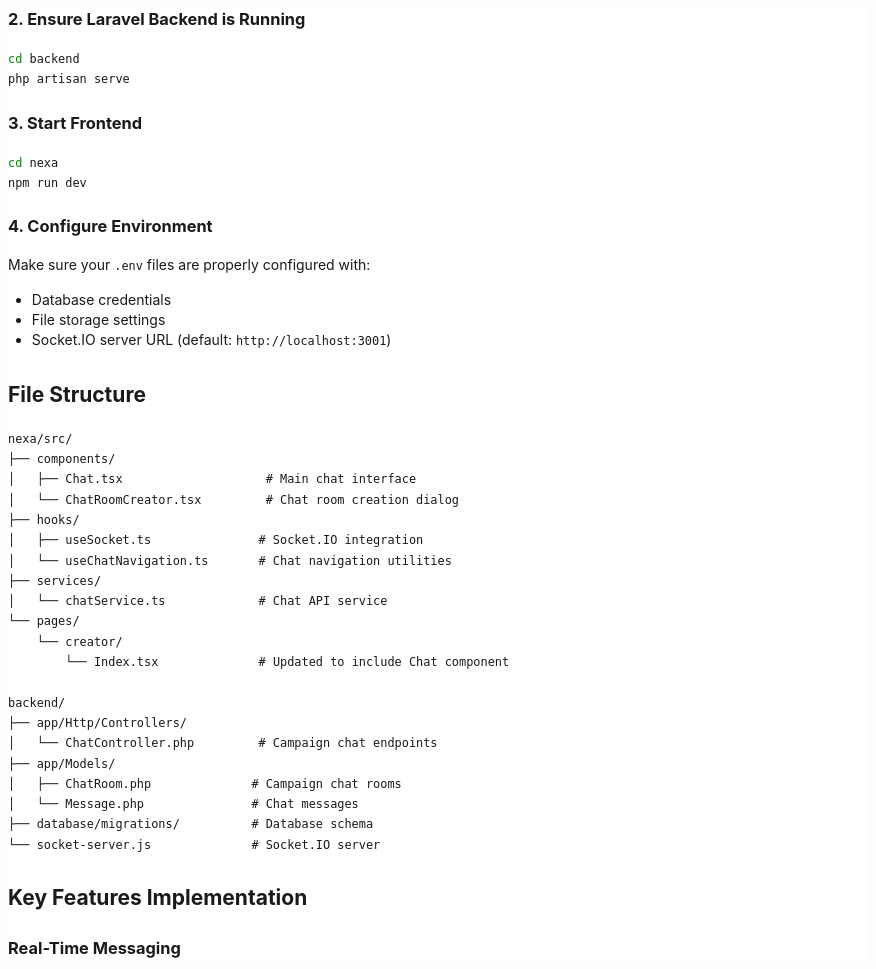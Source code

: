 ### 2. Ensure Laravel Backend is Running

```bash
cd backend
php artisan serve
```

### 3. Start Frontend

```bash
cd nexa
npm run dev
```

### 4. Configure Environment

Make sure your `.env` files are properly configured with:

- Database credentials
- File storage settings
- Socket.IO server URL (default: `http://localhost:3001`)

## File Structure

```
nexa/src/
├── components/
│   ├── Chat.tsx                    # Main chat interface
│   └── ChatRoomCreator.tsx         # Chat room creation dialog
├── hooks/
│   ├── useSocket.ts               # Socket.IO integration
│   └── useChatNavigation.ts       # Chat navigation utilities
├── services/
│   └── chatService.ts             # Chat API service
└── pages/
    └── creator/
        └── Index.tsx              # Updated to include Chat component

backend/
├── app/Http/Controllers/
│   └── ChatController.php         # Campaign chat endpoints
├── app/Models/
│   ├── ChatRoom.php              # Campaign chat rooms
│   └── Message.php               # Chat messages
├── database/migrations/          # Database schema
└── socket-server.js              # Socket.IO server
```

## Key Features Implementation

### Real-Time Messaging
